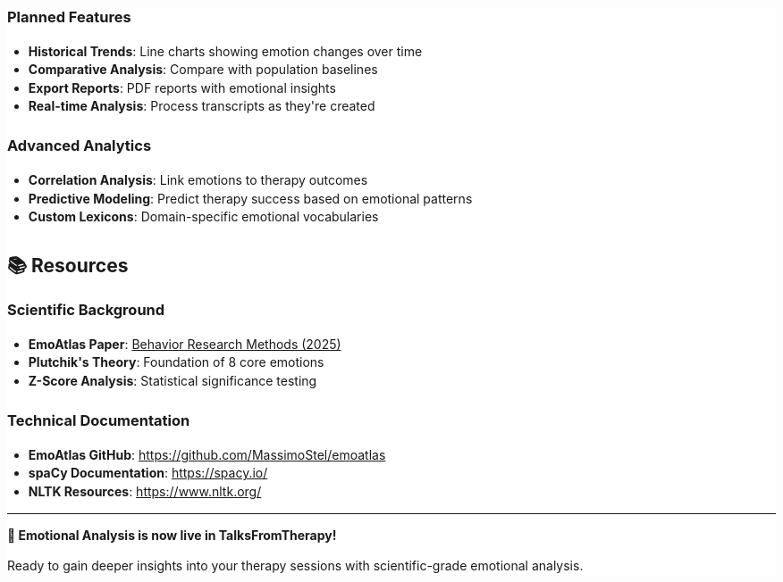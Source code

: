 ### Planned Features
- **Historical Trends**: Line charts showing emotion changes over time
- **Comparative Analysis**: Compare with population baselines
- **Export Reports**: PDF reports with emotional insights
- **Real-time Analysis**: Process transcripts as they're created

### Advanced Analytics
- **Correlation Analysis**: Link emotions to therapy outcomes
- **Predictive Modeling**: Predict therapy success based on emotional patterns
- **Custom Lexicons**: Domain-specific emotional vocabularies

## 📚 Resources

### Scientific Background
- **EmoAtlas Paper**: [Behavior Research Methods (2025)](https://doi.org/10.3758/s13428-024-02553-7)
- **Plutchik's Theory**: Foundation of 8 core emotions
- **Z-Score Analysis**: Statistical significance testing

### Technical Documentation
- **EmoAtlas GitHub**: https://github.com/MassimoStel/emoatlas
- **spaCy Documentation**: https://spacy.io/
- **NLTK Resources**: https://www.nltk.org/

---

**🌸 Emotional Analysis is now live in TalksFromTherapy!**

Ready to gain deeper insights into your therapy sessions with scientific-grade emotional analysis.
